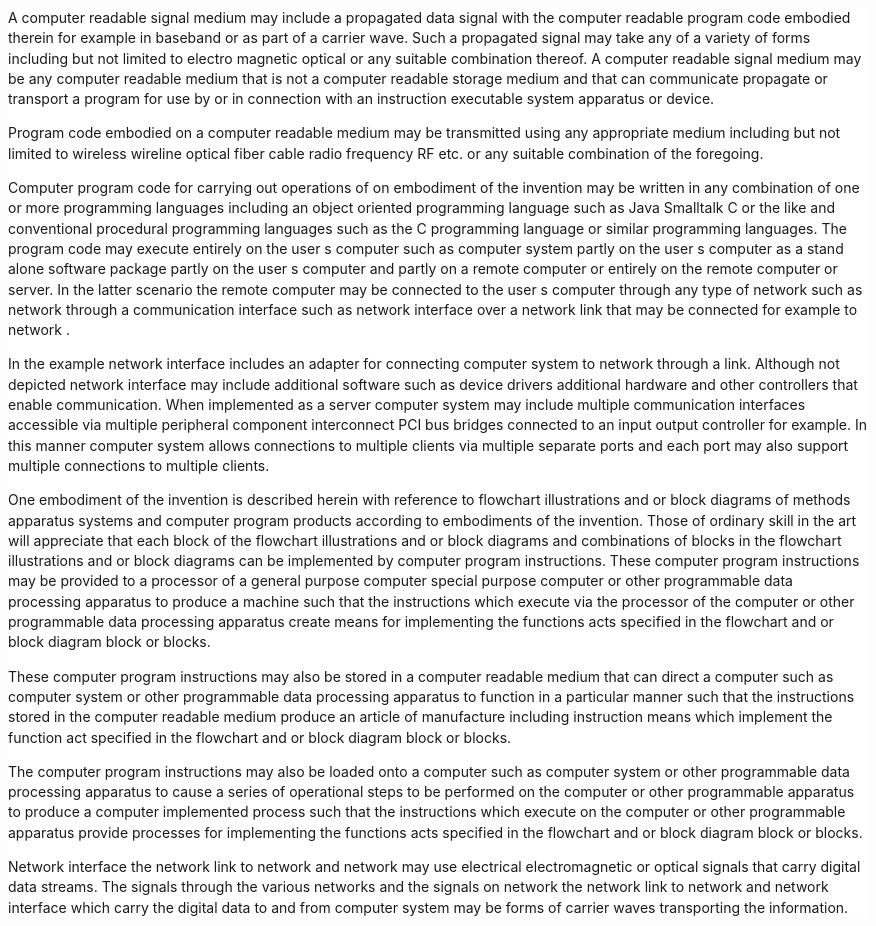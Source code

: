 A computer readable signal medium may include a propagated data signal with the computer readable program code embodied therein for example in baseband or as part of a carrier wave. Such a propagated signal may take any of a variety of forms including but not limited to electro magnetic optical or any suitable combination thereof. A computer readable signal medium may be any computer readable medium that is not a computer readable storage medium and that can communicate propagate or transport a program for use by or in connection with an instruction executable system apparatus or device.

Program code embodied on a computer readable medium may be transmitted using any appropriate medium including but not limited to wireless wireline optical fiber cable radio frequency RF etc. or any suitable combination of the foregoing.

Computer program code for carrying out operations of on embodiment of the invention may be written in any combination of one or more programming languages including an object oriented programming language such as Java Smalltalk C or the like and conventional procedural programming languages such as the C programming language or similar programming languages. The program code may execute entirely on the user s computer such as computer system partly on the user s computer as a stand alone software package partly on the user s computer and partly on a remote computer or entirely on the remote computer or server. In the latter scenario the remote computer may be connected to the user s computer through any type of network such as network through a communication interface such as network interface over a network link that may be connected for example to network .

In the example network interface includes an adapter for connecting computer system to network through a link. Although not depicted network interface may include additional software such as device drivers additional hardware and other controllers that enable communication. When implemented as a server computer system may include multiple communication interfaces accessible via multiple peripheral component interconnect PCI bus bridges connected to an input output controller for example. In this manner computer system allows connections to multiple clients via multiple separate ports and each port may also support multiple connections to multiple clients.

One embodiment of the invention is described herein with reference to flowchart illustrations and or block diagrams of methods apparatus systems and computer program products according to embodiments of the invention. Those of ordinary skill in the art will appreciate that each block of the flowchart illustrations and or block diagrams and combinations of blocks in the flowchart illustrations and or block diagrams can be implemented by computer program instructions. These computer program instructions may be provided to a processor of a general purpose computer special purpose computer or other programmable data processing apparatus to produce a machine such that the instructions which execute via the processor of the computer or other programmable data processing apparatus create means for implementing the functions acts specified in the flowchart and or block diagram block or blocks.

These computer program instructions may also be stored in a computer readable medium that can direct a computer such as computer system or other programmable data processing apparatus to function in a particular manner such that the instructions stored in the computer readable medium produce an article of manufacture including instruction means which implement the function act specified in the flowchart and or block diagram block or blocks.

The computer program instructions may also be loaded onto a computer such as computer system or other programmable data processing apparatus to cause a series of operational steps to be performed on the computer or other programmable apparatus to produce a computer implemented process such that the instructions which execute on the computer or other programmable apparatus provide processes for implementing the functions acts specified in the flowchart and or block diagram block or blocks.

Network interface the network link to network and network may use electrical electromagnetic or optical signals that carry digital data streams. The signals through the various networks and the signals on network the network link to network and network interface which carry the digital data to and from computer system may be forms of carrier waves transporting the information.

